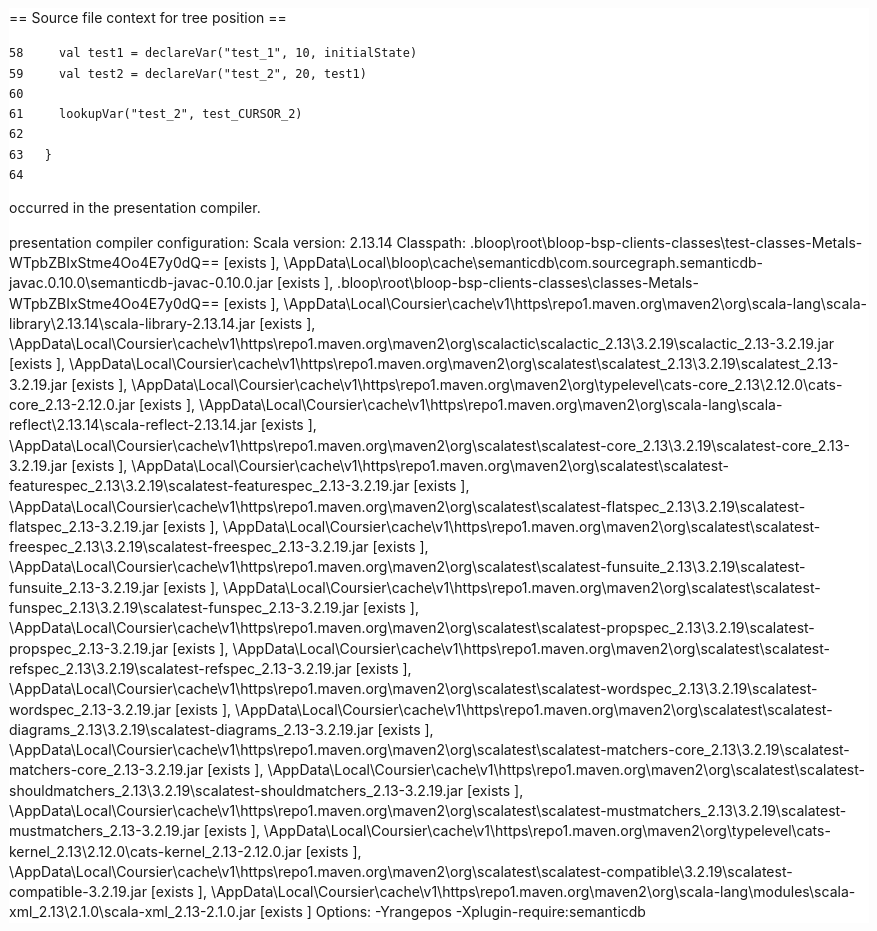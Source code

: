 == Source file context for tree position ==

    58     val test1 = declareVar("test_1", 10, initialState)
    59     val test2 = declareVar("test_2", 20, test1)
    60 
    61     lookupVar("test_2", test_CURSOR_2)
    62 
    63   }
    64 

occurred in the presentation compiler.

presentation compiler configuration:
Scala version: 2.13.14
Classpath:
<WORKSPACE>\.bloop\root\bloop-bsp-clients-classes\test-classes-Metals-WTpbZBIxStme4Oo4E7y0dQ== [exists ], <HOME>\AppData\Local\bloop\cache\semanticdb\com.sourcegraph.semanticdb-javac.0.10.0\semanticdb-javac-0.10.0.jar [exists ], <WORKSPACE>\.bloop\root\bloop-bsp-clients-classes\classes-Metals-WTpbZBIxStme4Oo4E7y0dQ== [exists ], <HOME>\AppData\Local\Coursier\cache\v1\https\repo1.maven.org\maven2\org\scala-lang\scala-library\2.13.14\scala-library-2.13.14.jar [exists ], <HOME>\AppData\Local\Coursier\cache\v1\https\repo1.maven.org\maven2\org\scalactic\scalactic_2.13\3.2.19\scalactic_2.13-3.2.19.jar [exists ], <HOME>\AppData\Local\Coursier\cache\v1\https\repo1.maven.org\maven2\org\scalatest\scalatest_2.13\3.2.19\scalatest_2.13-3.2.19.jar [exists ], <HOME>\AppData\Local\Coursier\cache\v1\https\repo1.maven.org\maven2\org\typelevel\cats-core_2.13\2.12.0\cats-core_2.13-2.12.0.jar [exists ], <HOME>\AppData\Local\Coursier\cache\v1\https\repo1.maven.org\maven2\org\scala-lang\scala-reflect\2.13.14\scala-reflect-2.13.14.jar [exists ], <HOME>\AppData\Local\Coursier\cache\v1\https\repo1.maven.org\maven2\org\scalatest\scalatest-core_2.13\3.2.19\scalatest-core_2.13-3.2.19.jar [exists ], <HOME>\AppData\Local\Coursier\cache\v1\https\repo1.maven.org\maven2\org\scalatest\scalatest-featurespec_2.13\3.2.19\scalatest-featurespec_2.13-3.2.19.jar [exists ], <HOME>\AppData\Local\Coursier\cache\v1\https\repo1.maven.org\maven2\org\scalatest\scalatest-flatspec_2.13\3.2.19\scalatest-flatspec_2.13-3.2.19.jar [exists ], <HOME>\AppData\Local\Coursier\cache\v1\https\repo1.maven.org\maven2\org\scalatest\scalatest-freespec_2.13\3.2.19\scalatest-freespec_2.13-3.2.19.jar [exists ], <HOME>\AppData\Local\Coursier\cache\v1\https\repo1.maven.org\maven2\org\scalatest\scalatest-funsuite_2.13\3.2.19\scalatest-funsuite_2.13-3.2.19.jar [exists ], <HOME>\AppData\Local\Coursier\cache\v1\https\repo1.maven.org\maven2\org\scalatest\scalatest-funspec_2.13\3.2.19\scalatest-funspec_2.13-3.2.19.jar [exists ], <HOME>\AppData\Local\Coursier\cache\v1\https\repo1.maven.org\maven2\org\scalatest\scalatest-propspec_2.13\3.2.19\scalatest-propspec_2.13-3.2.19.jar [exists ], <HOME>\AppData\Local\Coursier\cache\v1\https\repo1.maven.org\maven2\org\scalatest\scalatest-refspec_2.13\3.2.19\scalatest-refspec_2.13-3.2.19.jar [exists ], <HOME>\AppData\Local\Coursier\cache\v1\https\repo1.maven.org\maven2\org\scalatest\scalatest-wordspec_2.13\3.2.19\scalatest-wordspec_2.13-3.2.19.jar [exists ], <HOME>\AppData\Local\Coursier\cache\v1\https\repo1.maven.org\maven2\org\scalatest\scalatest-diagrams_2.13\3.2.19\scalatest-diagrams_2.13-3.2.19.jar [exists ], <HOME>\AppData\Local\Coursier\cache\v1\https\repo1.maven.org\maven2\org\scalatest\scalatest-matchers-core_2.13\3.2.19\scalatest-matchers-core_2.13-3.2.19.jar [exists ], <HOME>\AppData\Local\Coursier\cache\v1\https\repo1.maven.org\maven2\org\scalatest\scalatest-shouldmatchers_2.13\3.2.19\scalatest-shouldmatchers_2.13-3.2.19.jar [exists ], <HOME>\AppData\Local\Coursier\cache\v1\https\repo1.maven.org\maven2\org\scalatest\scalatest-mustmatchers_2.13\3.2.19\scalatest-mustmatchers_2.13-3.2.19.jar [exists ], <HOME>\AppData\Local\Coursier\cache\v1\https\repo1.maven.org\maven2\org\typelevel\cats-kernel_2.13\2.12.0\cats-kernel_2.13-2.12.0.jar [exists ], <HOME>\AppData\Local\Coursier\cache\v1\https\repo1.maven.org\maven2\org\scalatest\scalatest-compatible\3.2.19\scalatest-compatible-3.2.19.jar [exists ], <HOME>\AppData\Local\Coursier\cache\v1\https\repo1.maven.org\maven2\org\scala-lang\modules\scala-xml_2.13\2.1.0\scala-xml_2.13-2.1.0.jar [exists ]
Options:
-Yrangepos -Xplugin-require:semanticdb
